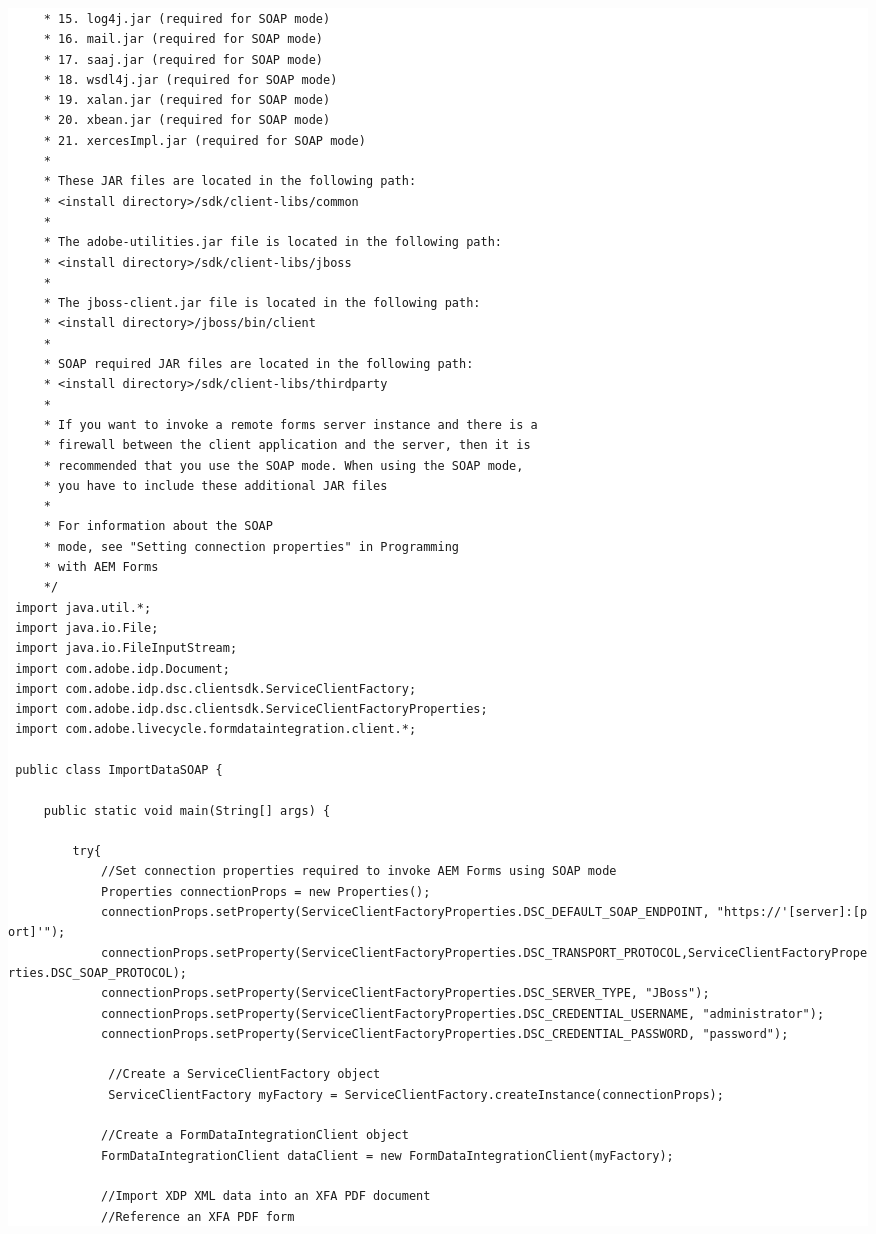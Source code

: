 ```as3
     * 15. log4j.jar (required for SOAP mode)
     * 16. mail.jar (required for SOAP mode)
     * 17. saaj.jar (required for SOAP mode)
     * 18. wsdl4j.jar (required for SOAP mode)
     * 19. xalan.jar (required for SOAP mode)
     * 20. xbean.jar (required for SOAP mode)
     * 21. xercesImpl.jar (required for SOAP mode)
     *
     * These JAR files are located in the following path:
     * <install directory>/sdk/client-libs/common
     *
     * The adobe-utilities.jar file is located in the following path:
     * <install directory>/sdk/client-libs/jboss
     *
     * The jboss-client.jar file is located in the following path:
     * <install directory>/jboss/bin/client
     *
     * SOAP required JAR files are located in the following path:
     * <install directory>/sdk/client-libs/thirdparty
     *
     * If you want to invoke a remote forms server instance and there is a
     * firewall between the client application and the server, then it is
     * recommended that you use the SOAP mode. When using the SOAP mode,
     * you have to include these additional JAR files
     *
     * For information about the SOAP
     * mode, see "Setting connection properties" in Programming
     * with AEM Forms
     */
 import java.util.*;
 import java.io.File;
 import java.io.FileInputStream;
 import com.adobe.idp.Document;
 import com.adobe.idp.dsc.clientsdk.ServiceClientFactory;
 import com.adobe.idp.dsc.clientsdk.ServiceClientFactoryProperties;
 import com.adobe.livecycle.formdataintegration.client.*;
 
 public class ImportDataSOAP {
 
     public static void main(String[] args) {
 
         try{
             //Set connection properties required to invoke AEM Forms using SOAP mode
             Properties connectionProps = new Properties();
             connectionProps.setProperty(ServiceClientFactoryProperties.DSC_DEFAULT_SOAP_ENDPOINT, "https://'[server]:[port]'");
             connectionProps.setProperty(ServiceClientFactoryProperties.DSC_TRANSPORT_PROTOCOL,ServiceClientFactoryProperties.DSC_SOAP_PROTOCOL);
             connectionProps.setProperty(ServiceClientFactoryProperties.DSC_SERVER_TYPE, "JBoss");
             connectionProps.setProperty(ServiceClientFactoryProperties.DSC_CREDENTIAL_USERNAME, "administrator");
             connectionProps.setProperty(ServiceClientFactoryProperties.DSC_CREDENTIAL_PASSWORD, "password");
 
              //Create a ServiceClientFactory object
              ServiceClientFactory myFactory = ServiceClientFactory.createInstance(connectionProps);
 
             //Create a FormDataIntegrationClient object
             FormDataIntegrationClient dataClient = new FormDataIntegrationClient(myFactory);
 
             //Import XDP XML data into an XFA PDF document
             //Reference an XFA PDF form
```